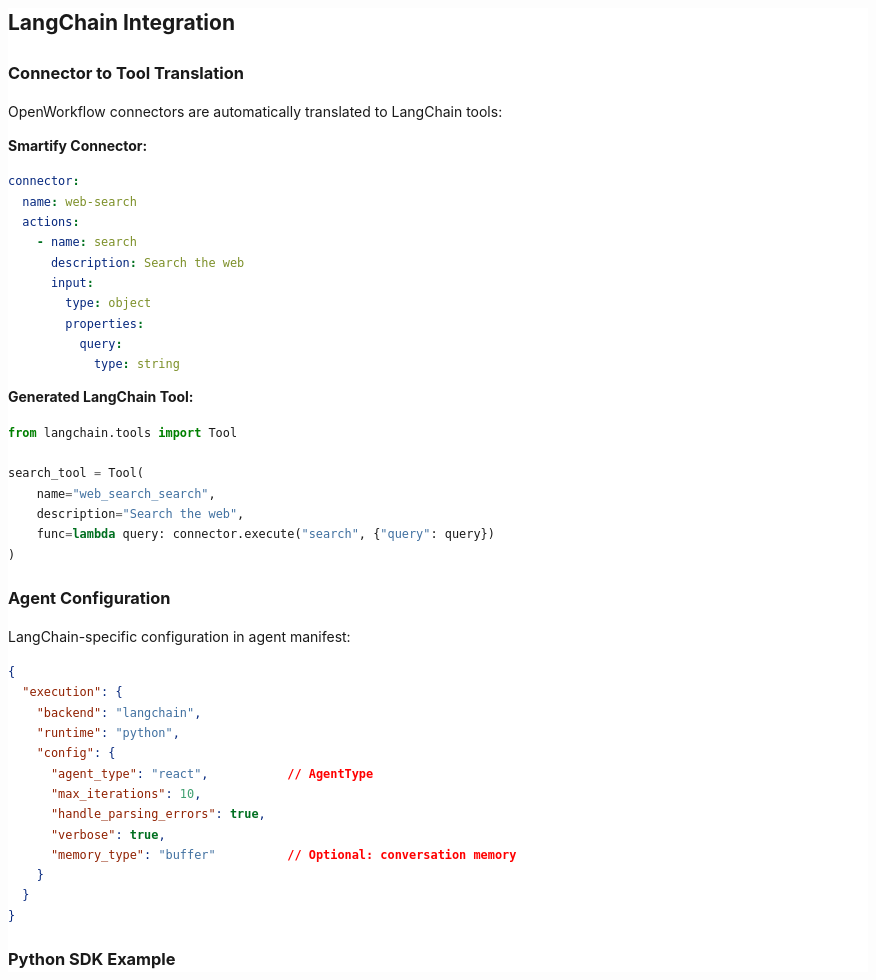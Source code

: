 ## LangChain Integration

### Connector to Tool Translation

OpenWorkflow connectors are automatically translated to LangChain tools:

**Smartify Connector:**
```yaml
connector:
  name: web-search
  actions:
    - name: search
      description: Search the web
      input:
        type: object
        properties:
          query:
            type: string
```

**Generated LangChain Tool:**
```python
from langchain.tools import Tool

search_tool = Tool(
    name="web_search_search",
    description="Search the web",
    func=lambda query: connector.execute("search", {"query": query})
)
```

### Agent Configuration

LangChain-specific configuration in agent manifest:

```json
{
  "execution": {
    "backend": "langchain",
    "runtime": "python",
    "config": {
      "agent_type": "react",           // AgentType
      "max_iterations": 10,
      "handle_parsing_errors": true,
      "verbose": true,
      "memory_type": "buffer"          // Optional: conversation memory
    }
  }
}
```

### Python SDK Example

